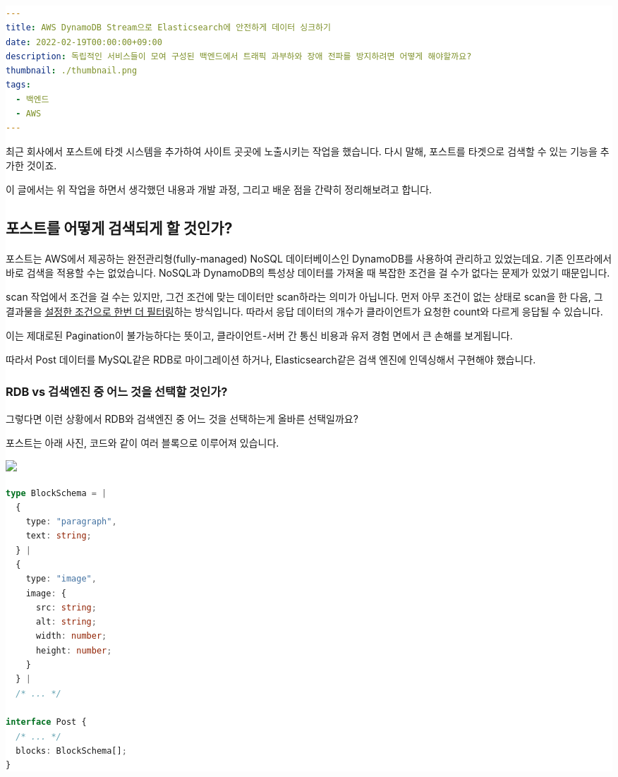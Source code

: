 ```yaml
---
title: AWS DynamoDB Stream으로 Elasticsearch에 안전하게 데이터 싱크하기
date: 2022-02-19T00:00:00+09:00
description: 독립적인 서비스들이 모여 구성된 백엔드에서 트래픽 과부하와 장애 전파를 방지하려면 어떻게 해야할까요?
thumbnail: ./thumbnail.png
tags:
  - 백엔드
  - AWS
---
```


최근 회사에서 포스트에 타겟 시스템을 추가하여 사이트 곳곳에 노출시키는 작업을 했습니다. 다시 말해, 포스트를 타겟으로 검색할 수 있는 기능을 추가한 것이죠.

이 글에서는 위 작업을 하면서 생각했던 내용과 개발 과정, 그리고 배운 점을 간략히 정리해보려고 합니다.

## 포스트를 어떻게 검색되게 할 것인가?

포스트는 AWS에서 제공하는 완전관리형(fully-managed) NoSQL 데이터베이스인 DynamoDB를 사용하여 관리하고 있었는데요. 기존 인프라에서 바로 검색을 적용할 수는 없었습니다. NoSQL과 DynamoDB의 특성상 데이터를 가져올 때 복잡한 조건을 걸 수가 없다는 문제가 있었기 때문입니다.

scan 작업에서 조건을 걸 수는 있지만, 그건 조건에 맞는 데이터만 scan하라는 의미가 아닙니다. 먼저 아무 조건이 없는 상태로 scan을 한 다음, 그 결과물을 [설정한 조건으로 한번 더 필터링](https://docs.aws.amazon.com/ko_kr/amazondynamodb/latest/developerguide/Scan.html#Scan.FilterExpression)하는 방식입니다. 따라서 응답 데이터의 개수가 클라이언트가 요청한 count와 다르게 응답될 수 있습니다.

이는 제대로된 Pagination이 불가능하다는 뜻이고, 클라이언트-서버 간 통신 비용과 유저 경험 면에서 큰 손해를 보게됩니다.

따라서 Post 데이터를 MySQL같은 RDB로 마이그레이션 하거나, Elasticsearch같은 검색 엔진에 인덱싱해서 구현해야 했습니다.

### RDB vs 검색엔진 중 어느 것을 선택할 것인가?

그렇다면 이런 상황에서 RDB와 검색엔진 중 어느 것을 선택하는게 올바른 선택일까요?

포스트는 아래 사진, 코드와 같이 여러 블록으로 이루어져 있습니다.

![](./images/posts/2022-02-19-dynamodb-stream-elasticsearch/post-blocks.png)

```typescript
type BlockSchema = |
  {
    type: "paragraph",
    text: string;
  } |
  {
    type: "image",
    image: {
      src: string;
      alt: string;
      width: number;
      height: number;
    }
  } |
  /* ... */

interface Post {
  /* ... */
  blocks: BlockSchema[];
}
```
